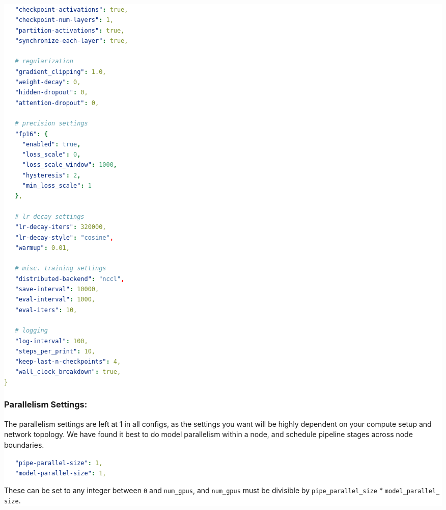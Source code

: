 ```yaml
   "checkpoint-activations": true,
   "checkpoint-num-layers": 1,
   "partition-activations": true,
   "synchronize-each-layer": true,

   # regularization
   "gradient_clipping": 1.0,
   "weight-decay": 0,
   "hidden-dropout": 0,
   "attention-dropout": 0,

   # precision settings
   "fp16": { 
     "enabled": true,
     "loss_scale": 0,
     "loss_scale_window": 1000,
     "hysteresis": 2,
     "min_loss_scale": 1
   },

   # lr decay settings
   "lr-decay-iters": 320000,
   "lr-decay-style": "cosine",
   "warmup": 0.01,
  
   # misc. training settings
   "distributed-backend": "nccl",
   "save-interval": 10000,
   "eval-interval": 1000,
   "eval-iters": 10,

   # logging
   "log-interval": 100,
   "steps_per_print": 10,
   "keep-last-n-checkpoints": 4,
   "wall_clock_breakdown": true,
}
```

### Parallelism Settings:

The parallelism settings are left at 1 in all configs, as the settings you want will be highly dependent on your compute setup and network topology.
We have found it best to do model parallelism within a node, and schedule pipeline stages across node boundaries.

```yaml
   "pipe-parallel-size": 1,
   "model-parallel-size": 1,
```

These can be set to any integer between `0` and `num_gpus`, and `num_gpus` must be divisible by `pipe_parallel_size` * `model_parallel_size`.
